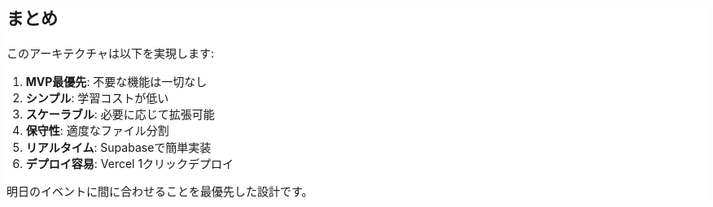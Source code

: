 
## まとめ

このアーキテクチャは以下を実現します:

1. **MVP最優先**: 不要な機能は一切なし
2. **シンプル**: 学習コストが低い
3. **スケーラブル**: 必要に応じて拡張可能
4. **保守性**: 適度なファイル分割
5. **リアルタイム**: Supabaseで簡単実装
6. **デプロイ容易**: Vercel 1クリックデプロイ

明日のイベントに間に合わせることを最優先した設計です。
